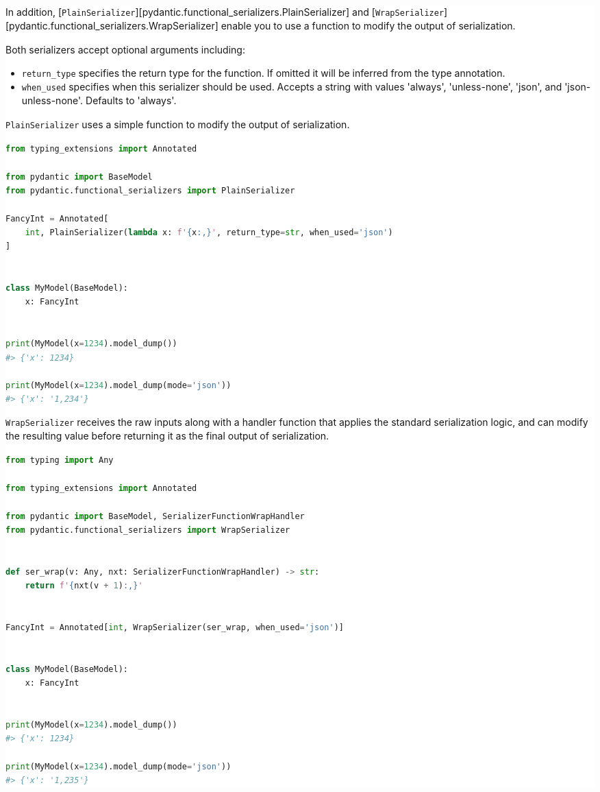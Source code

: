 In addition, [`PlainSerializer`][pydantic.functional_serializers.PlainSerializer] and
[`WrapSerializer`][pydantic.functional_serializers.WrapSerializer] enable you to use a function to modify the output of serialization.

Both serializers accept optional arguments including:

- `return_type` specifies the return type for the function. If omitted it will be inferred from the type annotation.
- `when_used` specifies when this serializer should be used. Accepts a string with values 'always',
    'unless-none', 'json', and 'json-unless-none'. Defaults to 'always'.

`PlainSerializer` uses a simple function to modify the output of serialization.

```py
from typing_extensions import Annotated

from pydantic import BaseModel
from pydantic.functional_serializers import PlainSerializer

FancyInt = Annotated[
    int, PlainSerializer(lambda x: f'{x:,}', return_type=str, when_used='json')
]


class MyModel(BaseModel):
    x: FancyInt


print(MyModel(x=1234).model_dump())
#> {'x': 1234}

print(MyModel(x=1234).model_dump(mode='json'))
#> {'x': '1,234'}
```

`WrapSerializer` receives the raw inputs along with a handler function that applies the standard serialization
logic, and can modify the resulting value before returning it as the final output of serialization.

```py
from typing import Any

from typing_extensions import Annotated

from pydantic import BaseModel, SerializerFunctionWrapHandler
from pydantic.functional_serializers import WrapSerializer


def ser_wrap(v: Any, nxt: SerializerFunctionWrapHandler) -> str:
    return f'{nxt(v + 1):,}'


FancyInt = Annotated[int, WrapSerializer(ser_wrap, when_used='json')]


class MyModel(BaseModel):
    x: FancyInt


print(MyModel(x=1234).model_dump())
#> {'x': 1234}

print(MyModel(x=1234).model_dump(mode='json'))
#> {'x': '1,235'}
```
